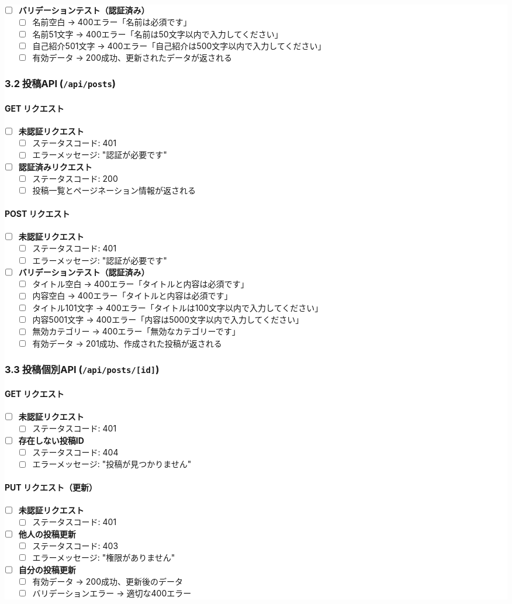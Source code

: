 - [ ] **バリデーションテスト（認証済み）**
  - [ ] 名前空白 → 400エラー「名前は必須です」
  - [ ] 名前51文字 → 400エラー「名前は50文字以内で入力してください」
  - [ ] 自己紹介501文字 → 400エラー「自己紹介は500文字以内で入力してください」
  - [ ] 有効データ → 200成功、更新されたデータが返される

### 3.2 投稿API (`/api/posts`)

#### GET リクエスト

- [ ] **未認証リクエスト**
  - [ ] ステータスコード: 401
  - [ ] エラーメッセージ: "認証が必要です"

- [ ] **認証済みリクエスト**
  - [ ] ステータスコード: 200
  - [ ] 投稿一覧とページネーション情報が返される

#### POST リクエスト

- [ ] **未認証リクエスト**
  - [ ] ステータスコード: 401
  - [ ] エラーメッセージ: "認証が必要です"

- [ ] **バリデーションテスト（認証済み）**
  - [ ] タイトル空白 → 400エラー「タイトルと内容は必須です」
  - [ ] 内容空白 → 400エラー「タイトルと内容は必須です」
  - [ ] タイトル101文字 → 400エラー「タイトルは100文字以内で入力してください」
  - [ ] 内容5001文字 → 400エラー「内容は5000文字以内で入力してください」
  - [ ] 無効カテゴリー → 400エラー「無効なカテゴリーです」
  - [ ] 有効データ → 201成功、作成された投稿が返される

### 3.3 投稿個別API (`/api/posts/[id]`)

#### GET リクエスト

- [ ] **未認証リクエスト**
  - [ ] ステータスコード: 401

- [ ] **存在しない投稿ID**
  - [ ] ステータスコード: 404
  - [ ] エラーメッセージ: "投稿が見つかりません"

#### PUT リクエスト（更新）

- [ ] **未認証リクエスト**
  - [ ] ステータスコード: 401

- [ ] **他人の投稿更新**
  - [ ] ステータスコード: 403
  - [ ] エラーメッセージ: "権限がありません"

- [ ] **自分の投稿更新**
  - [ ] 有効データ → 200成功、更新後のデータ
  - [ ] バリデーションエラー → 適切な400エラー

